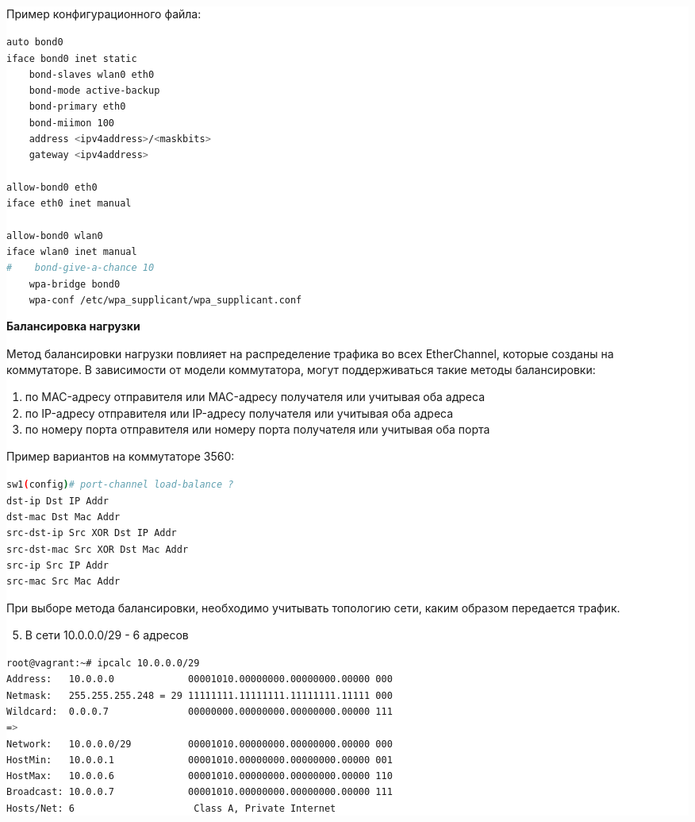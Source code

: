 Пример конфигурационного файла:

```bash
auto bond0
iface bond0 inet static
    bond-slaves wlan0 eth0
    bond-mode active-backup
    bond-primary eth0
    bond-miimon 100
    address <ipv4address>/<maskbits>
    gateway <ipv4address>

allow-bond0 eth0
iface eth0 inet manual

allow-bond0 wlan0
iface wlan0 inet manual
#    bond-give-a-chance 10
    wpa-bridge bond0
    wpa-conf /etc/wpa_supplicant/wpa_supplicant.conf
```

**Балансировка нагрузки**

Метод балансировки нагрузки повлияет на распределение трафика во всех EtherChannel, которые созданы на коммутаторе.
В зависимости от модели коммутатора, могут поддерживаться такие методы балансировки:

1. по MAC-адресу отправителя или MAC-адресу получателя или учитывая оба адреса
2. по IP-адресу отправителя или IP-адресу получателя или учитывая оба адреса
3. по номеру порта отправителя или номеру порта получателя или учитывая оба порта

Пример вариантов на коммутаторе 3560:

```bash
sw1(config)# port-channel load-balance ?
dst-ip Dst IP Addr
dst-mac Dst Mac Addr
src-dst-ip Src XOR Dst IP Addr
src-dst-mac Src XOR Dst Mac Addr
src-ip Src IP Addr
src-mac Src Mac Addr
```

При выборе метода балансировки, необходимо учитывать топологию сети, каким образом передается трафик.

5. В сети 10.0.0.0/29 - 6 адресов

```bash
root@vagrant:~# ipcalc 10.0.0.0/29
Address:   10.0.0.0             00001010.00000000.00000000.00000 000
Netmask:   255.255.255.248 = 29 11111111.11111111.11111111.11111 000
Wildcard:  0.0.0.7              00000000.00000000.00000000.00000 111
=>
Network:   10.0.0.0/29          00001010.00000000.00000000.00000 000
HostMin:   10.0.0.1             00001010.00000000.00000000.00000 001
HostMax:   10.0.0.6             00001010.00000000.00000000.00000 110
Broadcast: 10.0.0.7             00001010.00000000.00000000.00000 111
Hosts/Net: 6                     Class A, Private Internet
```
